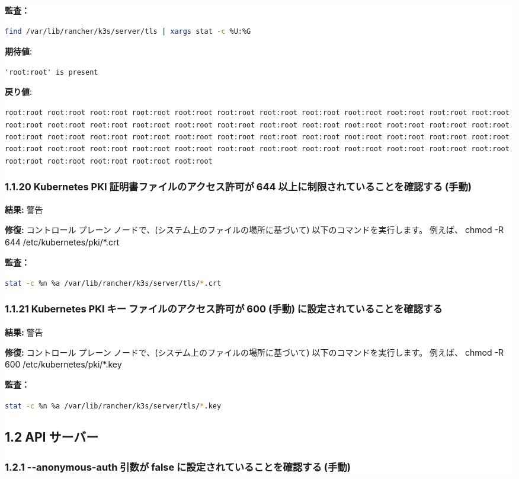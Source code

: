 **監査：**
```bash
find /var/lib/rancher/k3s/server/tls | xargs stat -c %U:%G
```

**期待値**:

```console
'root:root' is present
```

**戻り値**:

```console
root:root root:root root:root root:root root:root root:root root:root root:root root:root root:root root:root root:root root:root root:root root:root root:root root:root root:root root:root root:root root:root root:root root:root root:root root:root root:root root:root root:root root:root root:root root:root root:root root:root root:root root:root root:root root:root root:root root:root root:root root:root root:root root:root root:root root:root root:root root:root root:root root:root root:root root:root root:root root:root
```

### 1.1.20 Kubernetes PKI 証明書ファイルのアクセス許可が 644 以上に制限されていることを確認する (手動)


**結果:** 警告

**修復:**
コントロール プレーン ノードで、(システム上のファイルの場所に基づいて) 以下のコマンドを実行します。
例えば、
chmod -R 644 /etc/kubernetes/pki/*.crt

**監査：**

```bash
stat -c %n %a /var/lib/rancher/k3s/server/tls/*.crt
```

### 1.1.21 Kubernetes PKI キー ファイルのアクセス許可が 600 (手動) に設定されていることを確認する


**結果:** 警告

**修復:**
コントロール プレーン ノードで、(システム上のファイルの場所に基づいて) 以下のコマンドを実行します。
例えば、
chmod -R 600 /etc/kubernetes/pki/*.key

**監査：**

```bash
stat -c %n %a /var/lib/rancher/k3s/server/tls/*.key
```

## 1.2 API サーバー
### 1.2.1 --anonymous-auth 引数が false に設定されていることを確認する (手動)
